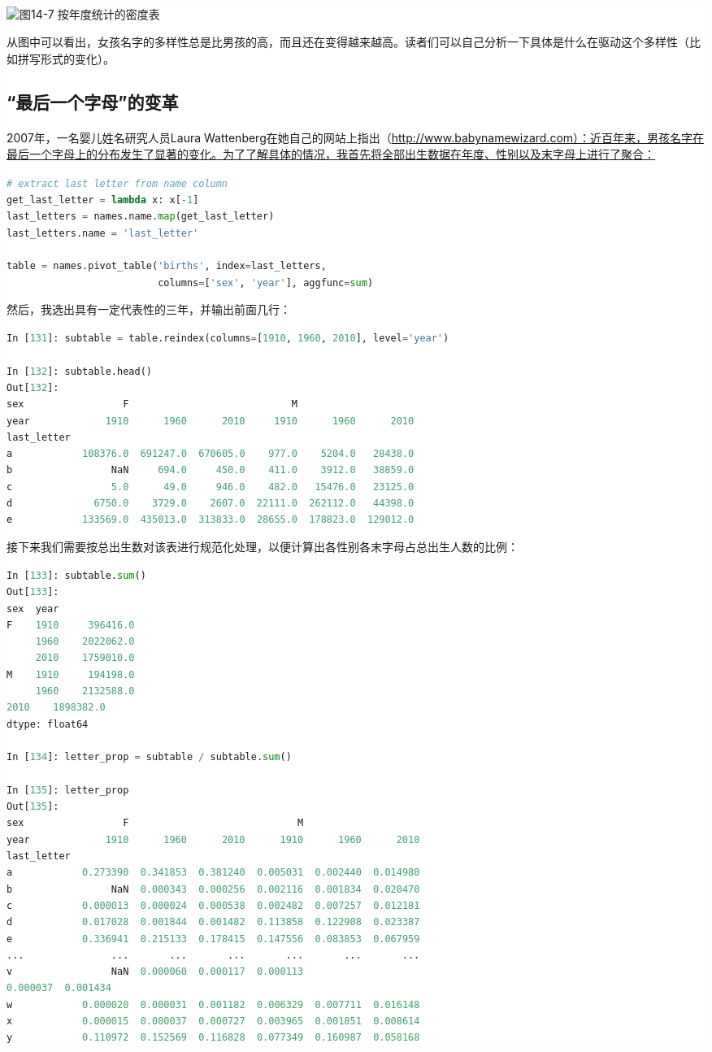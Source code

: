 ![图14-7 按年度统计的密度表](http://upload-images.jianshu.io/upload_images/7178691-574b53a383cad681.png?imageMogr2/auto-orient/strip%7CimageView2/2/w/1240)

从图中可以看出，女孩名字的多样性总是比男孩的高，而且还在变得越来越高。读者们可以自己分析一下具体是什么在驱动这个多样性（比如拼写形式的变化）。

##  “最后一个字母”的变革

2007年，一名婴儿姓名研究人员Laura Wattenberg在她自己的网站上指出（http://www.babynamewizard.com）：近百年来，男孩名字在最后一个字母上的分布发生了显著的变化。为了了解具体的情况，我首先将全部出生数据在年度、性别以及末字母上进行了聚合：
```python
# extract last letter from name column
get_last_letter = lambda x: x[-1]
last_letters = names.name.map(get_last_letter)
last_letters.name = 'last_letter'

table = names.pivot_table('births', index=last_letters,
                          columns=['sex', 'year'], aggfunc=sum)
```

然后，我选出具有一定代表性的三年，并输出前面几行：
```python
In [131]: subtable = table.reindex(columns=[1910, 1960, 2010], level='year')

In [132]: subtable.head()
Out[132]: 
sex                 F                            M                    
year             1910      1960      2010     1910      1960      2010
last_letter                                                           
a            108376.0  691247.0  670605.0    977.0    5204.0   28438.0
b                 NaN     694.0     450.0    411.0    3912.0   38859.0
c                 5.0      49.0     946.0    482.0   15476.0   23125.0
d              6750.0    3729.0    2607.0  22111.0  262112.0   44398.0
e            133569.0  435013.0  313833.0  28655.0  178823.0  129012.0
```

接下来我们需要按总出生数对该表进行规范化处理，以便计算出各性别各末字母占总出生人数的比例：
```python
In [133]: subtable.sum()
Out[133]: 
sex  year
F    1910     396416.0
     1960    2022062.0
     2010    1759010.0
M    1910     194198.0
     1960    2132588.0
2010    1898382.0
dtype: float64

In [134]: letter_prop = subtable / subtable.sum()

In [135]: letter_prop
Out[135]: 
sex                 F                             M                    
year             1910      1960      2010      1910      1960      2010
last_letter                                                            
a            0.273390  0.341853  0.381240  0.005031  0.002440  0.014980
b                 NaN  0.000343  0.000256  0.002116  0.001834  0.020470
c            0.000013  0.000024  0.000538  0.002482  0.007257  0.012181
d            0.017028  0.001844  0.001482  0.113858  0.122908  0.023387
e            0.336941  0.215133  0.178415  0.147556  0.083853  0.067959
...               ...       ...       ...       ...       ...       ...
v                 NaN  0.000060  0.000117  0.000113
0.000037  0.001434
w            0.000020  0.000031  0.001182  0.006329  0.007711  0.016148
x            0.000015  0.000037  0.000727  0.003965  0.001851  0.008614
y            0.110972  0.152569  0.116828  0.077349  0.160987  0.058168
```